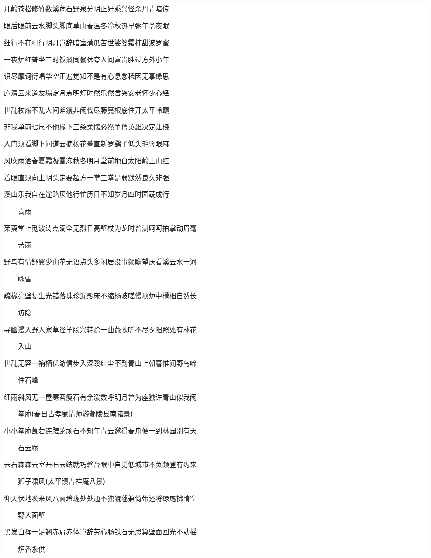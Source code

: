 
几岭苍松修竹数溪危石野泉分明正好乘兴怪杀丹青暗传

眼后眼前云水脚头脚底草山春温冬冷秋热早粥午斋夜眠

细行不在粗行明灯岂辞暗室蒲瓜苦世娑婆霜柿甜波罗蜜

一夜炉红普坐三时饭淡同餐休夸人间富贵胜过方外小年

识尽摩诃衍唱华空正遍觉知不是有心息念秪因无事缘思

庐清云来道友塌定月点明灯时然乐然言笑安老怀少心经

世乱杖履不乱人间斧钁非闲伐尽藤蔓根底住开太平岭巅

非我单前七尺不他椽下三条柔懦必然争橹英雄决定让桡

入门须看脚下问道云摘杨花蓦直新罗鹞子低头毛竖眼麻

风吹雨洒春夏霜凝雪冻秋冬明月堂前地白太阳岭上山红

着眼直须向上明头定要超方一掌三拳是弱默然良久非强

溪山乐我自在途路厌他行忙历日不知岁月四时园蔬成行

　　喜雨

茱萸堂上觅波涛点滴全无烈日高壁杖为龙时普澍呵呵拍掌动眉毫

　　苦雨

野鸟有情舒翼少山花无语点头多闲居没事频瞻望厌看溪云水一河

　　咏雪

疏椽亮壁复生光错落珠珍漏影床不缩杨岐嗟慢项炉中榾柮自然长

　　访隐

寻幽漫入野人家草径羊肠兴转赊一曲薇歌听不尽夕阳照处有林花

　　入山

世乱无容一衲栖优游信步入深蹊红尘不到青山上朝暮惟闻野鸟啼

　　住石峰

细雨斜风无一屋寒苔瘦石有余湲数呼明月曾为座独许青山似我闲

　　拳庵(春日古孝廉请师游酆陵县南诸景)

小小拳庵莨菪连蹉跎顽石不知年青云邀得春舟便一到林园别有天

　　石云庵

云石森森云室开石云结就巧磐台眼中自觉低城市不负频登有约来

　　狮子啸风(太平镇吉祥庵八景)

仰天伏地唤来风八面玲珑处处通不独辊毬兼倚带还将绿尾拂晴空

　　野人面壁

黑发白裈一足翘赤肩赤体岂辞劳心肠铁石无思算壁面回光不动摇

　　炉香永供

